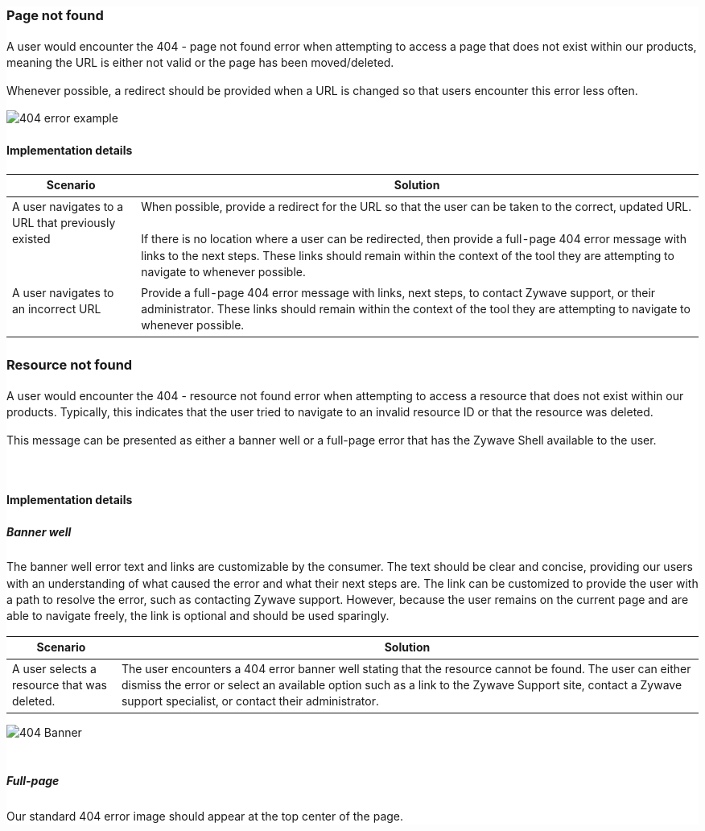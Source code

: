<spacer size="small" />

### Page not found

A user would encounter the 404 - page not found error when attempting to access a page that does not exist within our products, meaning the URL is either not valid or the page has been moved/deleted.

Whenever possible, a redirect should be provided when a URL is changed so that users encounter this error less often.

![404 error example](images/communications/messages/404-page-not-found.svg)

#### Implementation details

| Scenario                                          | Solution                                                                                                                                                                                                                                                                                                                                                            |
| ------------------------------------------------- | ------------------------------------------------------------------------------------------------------------------------------------------------------------------------------------------------------------------------------------------------------------------------------------------------------------------------------------------------------------------- |
| A user navigates to a URL that previously existed | When possible, provide a redirect for the URL so that the user can be taken to the correct, updated URL. </br></br> If there is no location where a user can be redirected, then provide a full-page 404 error message with links to the next steps. These links should remain within the context of the tool they are attempting to navigate to whenever possible. |
| A user navigates to an incorrect URL              | Provide a full-page 404 error message with links, next steps, to contact Zywave support, or their administrator. These links should remain within the context of the tool they are attempting to navigate to whenever possible.                                                                                                                                     |

<spacer size="large" />

### Resource not found

A user would encounter the 404 - resource not found error when attempting to access a resource that does not exist within our products. Typically, this indicates that the user tried to navigate to an invalid resource ID or that the resource was deleted.

This message can be presented as either a banner well or a full-page error that has the Zywave Shell available to the user.

<br>

#### Implementation details

##### Banner well

The banner well error text and links are customizable by the consumer. The text should be clear and concise, providing our users with an understanding of what caused the error and what their next steps are. The link can be customized to provide the user with a path to resolve the error, such as contacting Zywave support. However, because the user remains on the current page and are able to navigate freely, the link is optional and should be used sparingly.

| Scenario                                    | Solution                                                                                                                                                                                                                                                                   |
| ------------------------------------------- | -------------------------------------------------------------------------------------------------------------------------------------------------------------------------------------------------------------------------------------------------------------------------- |
| A user selects a resource that was deleted. | The user encounters a 404 error banner well stating that the resource cannot be found. The user can either dismiss the error or select an available option such as a link to the Zywave Support site, contact a Zywave support specialist, or contact their administrator. |

<spacer size="small" />

![404 Banner](images/communications/messages/404_resourcenotfound_bannerwell.svg)
<br><br>

##### Full-page

Our standard 404 error image should appear at the top center of the page.
